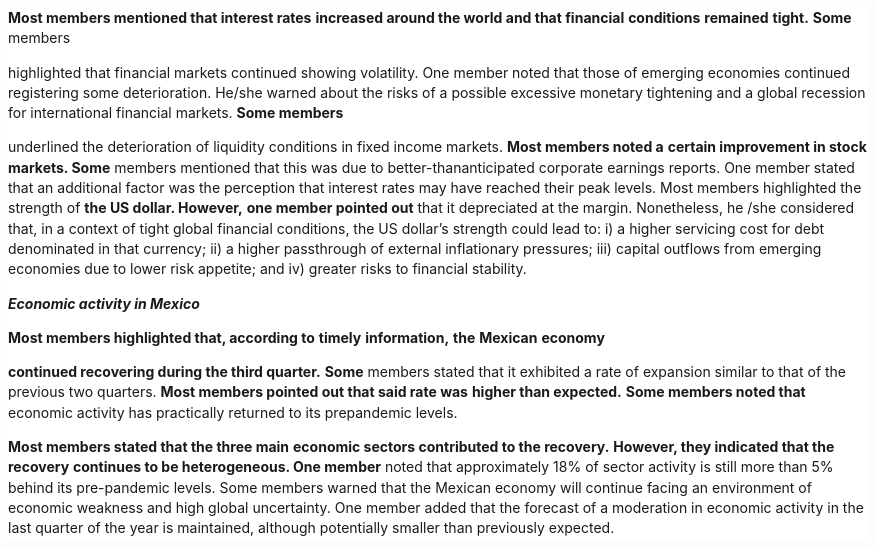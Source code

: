 **Most members mentioned that interest rates**
**increased around the world and that financial**
**conditions** **remained** **tight.** **Some** members

highlighted that financial markets continued showing
volatility. One member noted that those of emerging
economies continued registering some deterioration.
He/she warned about the risks of a possible
excessive monetary tightening and a global recession
for international financial markets. **Some members**


underlined the deterioration of liquidity conditions in
fixed income markets. **Most members noted a**
**certain improvement in stock markets. Some**
members mentioned that this was due to better-thananticipated corporate earnings reports. One member
stated that an additional factor was the perception
that interest rates may have reached their peak
levels. Most members highlighted the strength of
**the US dollar. However,** **one member pointed out**
that it depreciated at the margin. Nonetheless, he
/she considered that, in a context of tight global
financial conditions, the US dollar’s strength could
lead to: i) a higher servicing cost for debt
denominated in that currency; ii) a higher passthrough of external inflationary pressures; iii) capital
outflows from emerging economies due to lower risk
appetite; and iv) greater risks to financial stability.

**_Economic activity in Mexico_**

**Most members highlighted that, according to**
**timely** **information,** **the** **Mexican** **economy**

**continued recovering during the third quarter.**
**Some** members stated that it exhibited a rate of
expansion similar to that of the previous two quarters.
**Most members pointed out that said rate was**
**higher than expected.** **Some members noted that**
economic activity has practically returned to its prepandemic levels.

**Most members stated that the three main**
**economic sectors contributed to the recovery.**
**However, they indicated that the recovery**
**continues to be heterogeneous. One member**
noted that approximately 18% of sector activity is still
more than 5% behind its pre-pandemic levels. Some
members warned that the Mexican economy will
continue facing an environment of economic
weakness and high global uncertainty. One member
added that the forecast of a moderation in economic
activity in the last quarter of the year is maintained,
although potentially smaller than previously expected.
